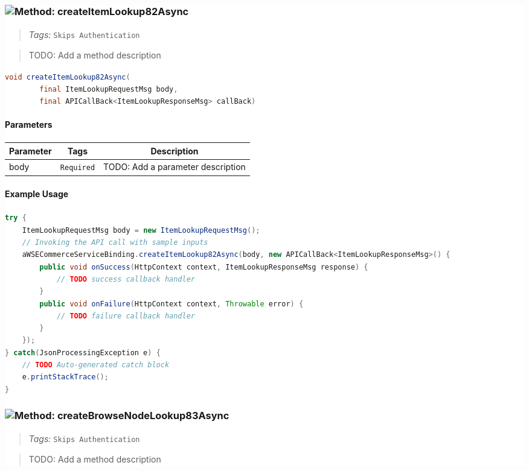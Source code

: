 
### <a name="create_item_lookup82_async"></a>![Method: ](https://apidocs.io/img/method.png "com.amazon.webservices.controllers.AWSECommerceServiceBindingController.createItemLookup82Async") createItemLookup82Async

> *Tags:*  ``` Skips Authentication ``` 

> TODO: Add a method description


```java
void createItemLookup82Async(
        final ItemLookupRequestMsg body,
        final APICallBack<ItemLookupResponseMsg> callBack)
```

#### Parameters

| Parameter | Tags | Description |
|-----------|------|-------------|
| body |  ``` Required ```  | TODO: Add a parameter description |


#### Example Usage

```java
try {
    ItemLookupRequestMsg body = new ItemLookupRequestMsg();
    // Invoking the API call with sample inputs
    aWSECommerceServiceBinding.createItemLookup82Async(body, new APICallBack<ItemLookupResponseMsg>() {
        public void onSuccess(HttpContext context, ItemLookupResponseMsg response) {
            // TODO success callback handler
        }
        public void onFailure(HttpContext context, Throwable error) {
            // TODO failure callback handler
        }
    });
} catch(JsonProcessingException e) {
    // TODO Auto-generated catch block
    e.printStackTrace();
}
```


### <a name="create_browse_node_lookup83_async"></a>![Method: ](https://apidocs.io/img/method.png "com.amazon.webservices.controllers.AWSECommerceServiceBindingController.createBrowseNodeLookup83Async") createBrowseNodeLookup83Async

> *Tags:*  ``` Skips Authentication ``` 

> TODO: Add a method description

